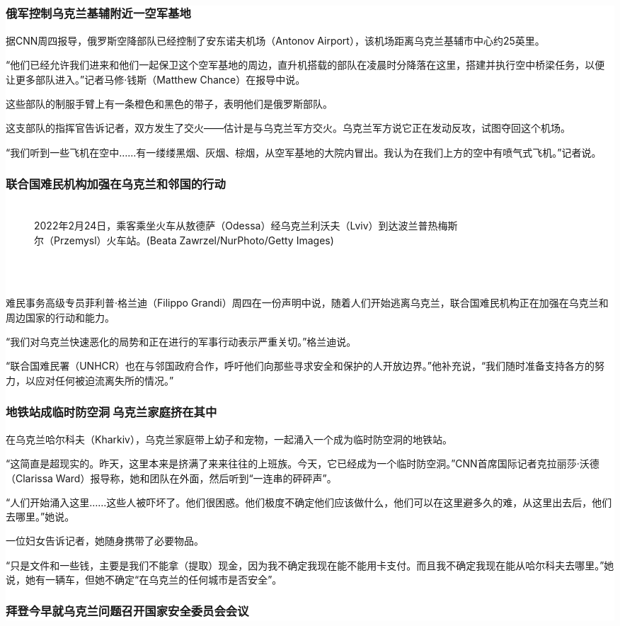 </p>
<h3>
 俄军控制乌克兰基辅附近一空军基地
</h3>
<p>
 据CNN周四报导，俄罗斯空降部队已经控制了安东诺夫机场（Antonov Airport），该机场距离乌克兰基辅市中心约25英里。
</p>
<p>
 “他们已经允许我们进来和他们一起保卫这个空军基地的周边，直升机搭载的部队在凌晨时分降落在这里，搭建并执行空中桥梁任务，以便让更多部队进入。”记者马修‧钱斯（Matthew Chance）在报导中说。
</p>
<p>
 这些部队的制服手臂上有一条橙色和黑色的带子，表明他们是俄罗斯部队。
</p>
<p>
 这支部队的指挥官告诉记者，双方发生了交火——估计是与乌克兰军方交火。乌克兰军方说它正在发动反攻，试图夺回这个机场。
</p>
<p>
 “我们听到一些飞机在空中……有一缕缕黑烟、灰烟、棕烟，从空军基地的大院内冒出。我认为在我们上方的空中有喷气式飞机。”记者说。
</p>
<h3>
 联合国难民机构加强在乌克兰和邻国的行动
</h3>
<figure aria-describedby="caption-attachment-13602509" class="wp-caption aligncenter" id="attachment_13602509" style="width: 600px">
 <ok href="https://i.epochtimes.com/assets/uploads/2022/02/id13602509-1a5f8a43-39f2-4490-9b02-37a36cb7f6b3.jpeg" target="_blank">
  <img alt="" class="size-medium_vertical wp-image-13602509" src="https://i.epochtimes.com/assets/uploads/2022/02/id13602509-1a5f8a43-39f2-4490-9b02-37a36cb7f6b3-600x400.jpeg"/>
 </ok>
 <br/><figcaption class="wp-caption-text" id="caption-attachment-13602509">
  2022年2月24日，乘客乘坐火车从敖德萨（Odessa）经乌克兰利沃夫（Lviv）到达波兰普热梅斯尔（Przemysl）火车站。(Beata Zawrzel/NurPhoto/Getty Images)
 </figcaption><br/>
</figure><br/>
<p>
 难民事务高级专员菲利普‧格兰迪（Filippo Grandi）周四在一份声明中说，随着人们开始逃离乌克兰，联合国难民机构正在加强在乌克兰和周边国家的行动和能力。
</p>
<p>
 “我们对乌克兰快速恶化的局势和正在进行的军事行动表示严重关切。”格兰迪说。
</p>
<p>
 “联合国难民署（UNHCR）也在与邻国政府合作，呼吁他们向那些寻求安全和保护的人开放边界。”他补充说，“我们随时准备支持各方的努力，以应对任何被迫流离失所的情况。”
</p>
<h3>
 地铁站成临时防空洞 乌克兰家庭挤在其中
</h3>
<p>
 在乌克兰哈尔科夫（Kharkiv），乌克兰家庭带上幼子和宠物，一起涌入一个成为临时防空洞的地铁站。
</p>
<p>
 “这简直是超现实的。昨天，这里本来是挤满了来来往往的上班族。今天，它已经成为一个临时防空洞。”CNN首席国际记者克拉丽莎‧沃德（Clarissa Ward）报导称，她和团队在外面，然后听到“一连串的砰砰声”。
</p>
<p>
 “人们开始涌入这里……这些人被吓坏了。他们很困惑。他们极度不确定他们应该做什么，他们可以在这里避多久的难，从这里出去后，他们去哪里。”她说。
</p>
<p>
 一位妇女告诉记者，她随身携带了必要物品。
</p>
<p>
 “只是文件和一些钱，主要是我们不能拿（提取）现金，因为我不确定我现在能不能用卡支付。而且我不确定我现在能从哈尔科夫去哪里。”她说，她有一辆车，但她不确定“在乌克兰的任何城市是否安全”。
</p>
<h3>
 拜登今早就乌克兰问题召开国家安全委员会会议
